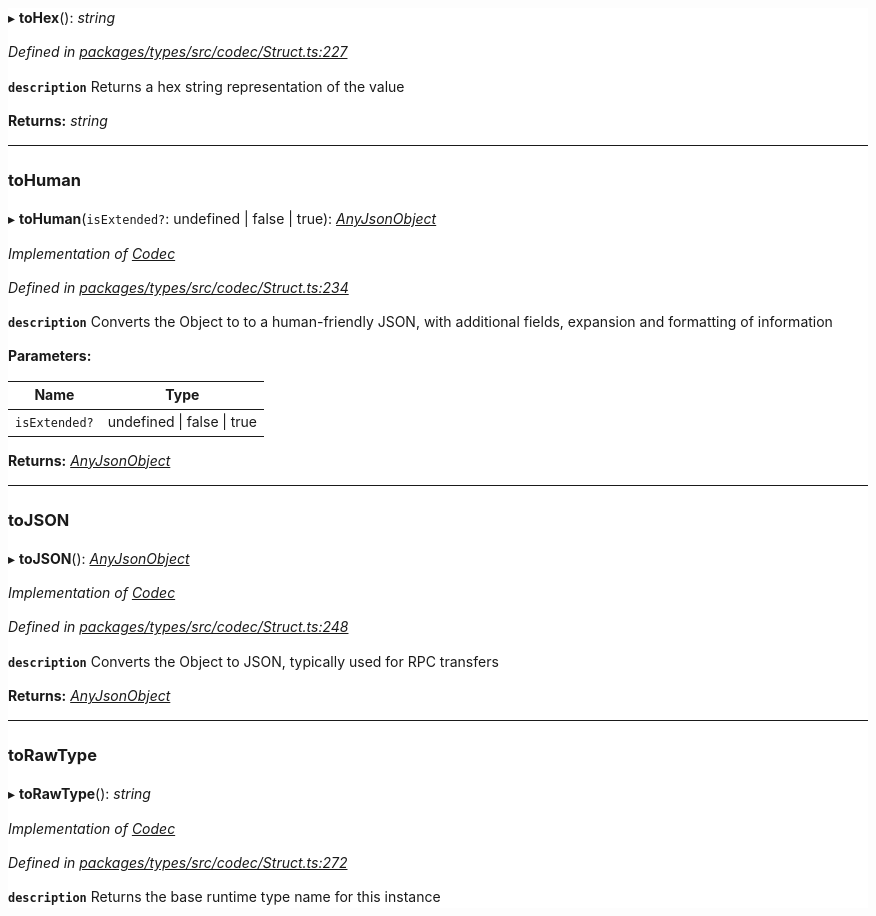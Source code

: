 ▸ **toHex**(): *string*

*Defined in [packages/types/src/codec/Struct.ts:227](https://github.com/polkadot-js/api/blob/aee09c48b9/packages/types/src/codec/Struct.ts#L227)*

**`description`** Returns a hex string representation of the value

**Returns:** *string*

___

###  toHuman

▸ **toHuman**(`isExtended?`: undefined | false | true): *[AnyJsonObject](../interfaces/_types_helpers_.anyjsonobject.md)*

*Implementation of [Codec](../interfaces/_types_codec_.codec.md)*

*Defined in [packages/types/src/codec/Struct.ts:234](https://github.com/polkadot-js/api/blob/aee09c48b9/packages/types/src/codec/Struct.ts#L234)*

**`description`** Converts the Object to to a human-friendly JSON, with additional fields, expansion and formatting of information

**Parameters:**

Name | Type |
------ | ------ |
`isExtended?` | undefined &#124; false &#124; true |

**Returns:** *[AnyJsonObject](../interfaces/_types_helpers_.anyjsonobject.md)*

___

###  toJSON

▸ **toJSON**(): *[AnyJsonObject](../interfaces/_types_helpers_.anyjsonobject.md)*

*Implementation of [Codec](../interfaces/_types_codec_.codec.md)*

*Defined in [packages/types/src/codec/Struct.ts:248](https://github.com/polkadot-js/api/blob/aee09c48b9/packages/types/src/codec/Struct.ts#L248)*

**`description`** Converts the Object to JSON, typically used for RPC transfers

**Returns:** *[AnyJsonObject](../interfaces/_types_helpers_.anyjsonobject.md)*

___

###  toRawType

▸ **toRawType**(): *string*

*Implementation of [Codec](../interfaces/_types_codec_.codec.md)*

*Defined in [packages/types/src/codec/Struct.ts:272](https://github.com/polkadot-js/api/blob/aee09c48b9/packages/types/src/codec/Struct.ts#L272)*

**`description`** Returns the base runtime type name for this instance
